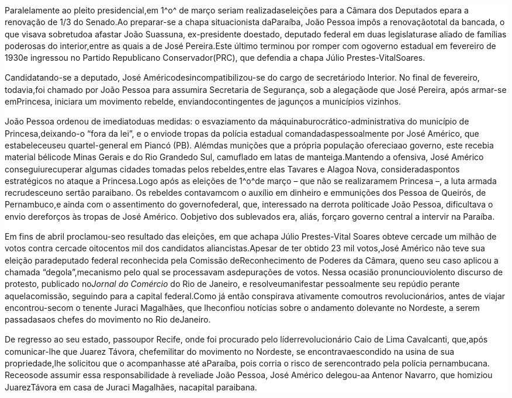 Paralelamente ao pleito presidencial,em 1^o^ de março seriam
realizadaseleições para a Câmara dos Deputados epara a renovação de 1/3
do Senado.Ao preparar-se a chapa situacionista daParaíba, João Pessoa
impôs a renovaçãototal da bancada, o que visava sobretudoa afastar João
Suassuna, ex-presidente doestado, deputado federal em duas legislaturase
aliado de famílias poderosas do interior,entre as quais a de José
Pereira.Este último terminou por romper com ogoverno estadual em
fevereiro de 1930e ingressou no Partido Republicano Conservador(PRC),
que defendia a chapa Júlio Prestes-VitalSoares.

Candidatando-se a deputado, José Américodesincompatibilizou-se do cargo
de secretáriodo Interior. No final de fevereiro, todavia,foi chamado por
João Pessoa para assumira Secretaria de Segurança, sob a alegaçãode que
José Pereira, após armar-se emPrincesa, iniciara um movimento rebelde,
enviandocontingentes de jagunços a municípios vizinhos.

João Pessoa ordenou de imediatoduas medidas: o esvaziamento da
máquinaburocrático-administrativa do município de Princesa,deixando-o
“fora da lei”, e o enviode tropas da polícia estadual
comandadaspessoalmente por José Américo, que estabeleceuseu
quartel-general em Piancó (PB). Alémdas munições que a própria população
ofereciaao governo, este recebia material bélicode Minas Gerais e do Rio
Grandedo Sul, camuflado em latas de manteiga.Mantendo a ofensiva, José
Américo conseguiurecuperar algumas cidades tomadas pelos rebeldes,entre
elas Tavares e Alagoa Nova, consideradaspontos estratégicos no ataque a
Princesa.Logo após as eleições de 1^o^de março – que não se realizaramem
Princesa –, a luta armada recrudesceuno sertão paraibano. Os rebeldes
contavamcom o auxílio em dinheiro e emmunições dos Pessoa de Queirós, de
Pernambuco,e ainda com o assentimento do governofederal, que,
interessado na derrota políticade João Pessoa, dificultava o envio
dereforços às tropas de José Américo. Oobjetivo dos sublevados era,
aliás, forçaro governo central a intervir na Paraíba.

Em fins de abril proclamou-seo resultado das eleições, em que achapa
Júlio Prestes-Vital Soares obteve cercade um milhão de votos contra
cercade oitocentos mil dos candidatos aliancistas.Apesar de ter obtido
23 mil votos,José Américo não teve sua eleição paradeputado federal
reconhecida pela Comissão deReconhecimento de Poderes da Câmara, queno
seu caso aplicou a chamada “degola”,mecanismo pelo qual se processavam
asdepurações de votos. Nessa ocasião pronunciouviolento discurso de
protesto, publicado no*Jornal do Comércio* do Rio de Janeiro, e
resolveumanifestar pessoalmente seu repúdio perante aquelacomissão,
seguindo para a capital federal.Como já então conspirava ativamente
comoutros revolucionários, antes de viajar encontrou-secom o tenente
Juraci Magalhães, que lheconfiou notícias sobre o andamento dolevante no
Nordeste, a serem passadasaos chefes do movimento no Rio deJaneiro.

De regresso ao seu estado, passoupor Recife, onde foi procurado pelo
líderrevolucionário Caio de Lima Cavalcanti, que,após comunicar-lhe que
Juarez Távora, chefemilitar do movimento no Nordeste, se
encontravaescondido na usina de sua propriedade,lhe solicitou que o
acompanhasse até aParaíba, pois corria o risco de serencontrado pela
polícia pernambucana. Receosode assumir essa responsabilidade à
reveliade João Pessoa, José Américo delegou-aa Antenor Navarro, que
homiziou JuarezTávora em casa de Juraci Magalhães, nacapital paraibana.
